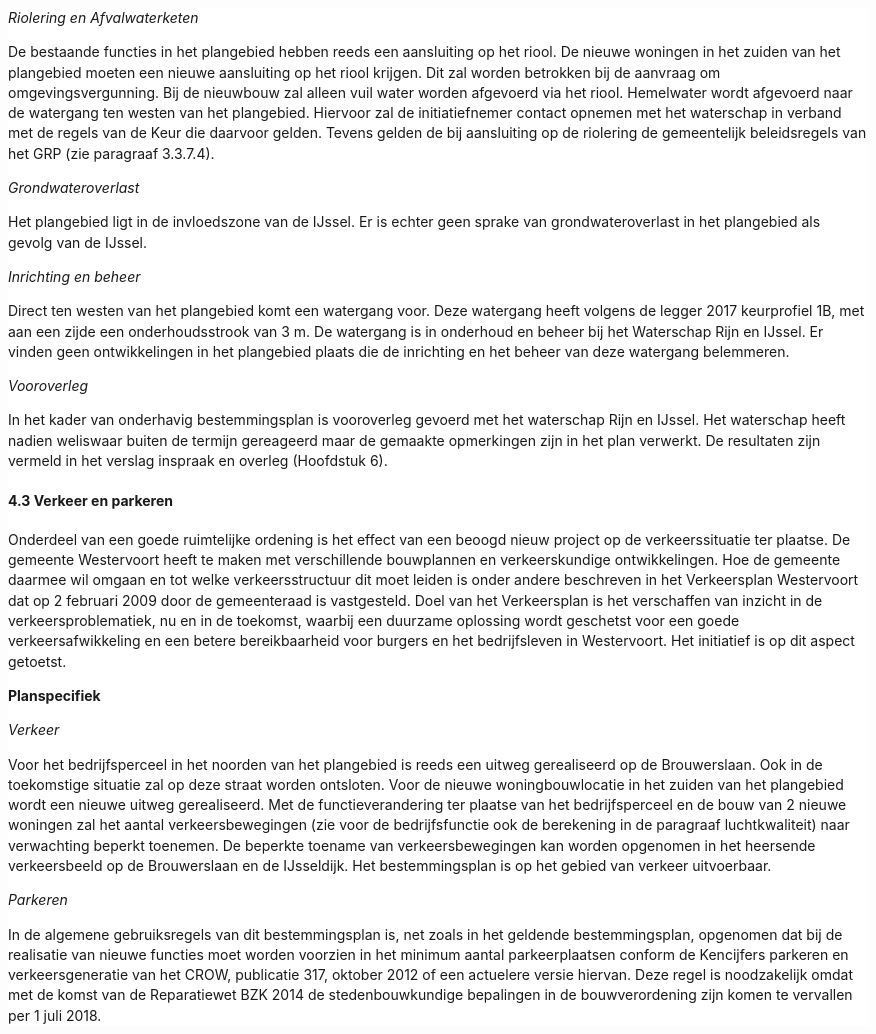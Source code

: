 *Riolering en Afvalwaterketen*

De bestaande functies in het plangebied hebben reeds een aansluiting op het riool. De nieuwe woningen in het zuiden van het plangebied moeten een nieuwe aansluiting op het riool krijgen. Dit zal worden betrokken bij de aanvraag om omgevingsvergunning. Bij de nieuwbouw zal alleen vuil water worden afgevoerd via het riool. Hemelwater wordt afgevoerd naar de watergang ten westen van het plangebied. Hiervoor zal de initiatiefnemer contact opnemen met het waterschap in verband met de regels van de Keur die daarvoor gelden. Tevens gelden de bij aansluiting op de riolering de gemeentelijk beleidsregels van het GRP (zie paragraaf 3\.3\.7\.4).

*Grondwateroverlast*

Het plangebied ligt in de invloedszone van de IJssel. Er is echter geen sprake van grondwateroverlast in het plangebied als gevolg van de IJssel.

*Inrichting en beheer*

Direct ten westen van het plangebied komt een watergang voor. Deze watergang heeft volgens de legger 2017 keurprofiel 1B, met aan een zijde een onderhoudsstrook van 3 m. De watergang is in onderhoud en beheer bij het Waterschap Rijn en IJssel. Er vinden geen ontwikkelingen in het plangebied plaats die de inrichting en het beheer van deze watergang belemmeren.

*Vooroverleg*

In het kader van onderhavig bestemmingsplan is vooroverleg gevoerd met het waterschap Rijn en IJssel. Het waterschap heeft nadien weliswaar buiten de termijn gereageerd maar de gemaakte opmerkingen zijn in het plan verwerkt. De resultaten zijn vermeld in het verslag inspraak en overleg (Hoofdstuk 6).

#### 4\.3 Verkeer en parkeren

Onderdeel van een goede ruimtelijke ordening is het effect van een beoogd nieuw project op de verkeerssituatie ter plaatse. De gemeente Westervoort heeft te maken met verschillende bouwplannen en verkeerskundige ontwikkelingen. Hoe de gemeente daarmee wil omgaan en tot welke verkeersstructuur dit moet leiden is onder andere beschreven in het Verkeersplan Westervoort dat op 2 februari 2009 door de gemeenteraad is vastgesteld. Doel van het Verkeersplan is het verschaffen van inzicht in de verkeersproblematiek, nu en in de toekomst, waarbij een duurzame oplossing wordt geschetst voor een goede verkeersafwikkeling en een betere bereikbaarheid voor burgers en het bedrijfsleven in Westervoort. Het initiatief is op dit aspect getoetst.

**Planspecifiek**

*Verkeer*

Voor het bedrijfsperceel in het noorden van het plangebied is reeds een uitweg gerealiseerd op de Brouwerslaan. Ook in de toekomstige situatie zal op deze straat worden ontsloten. Voor de nieuwe woningbouwlocatie in het zuiden van het plangebied wordt een nieuwe uitweg gerealiseerd. Met de functieverandering ter plaatse van het bedrijfsperceel en de bouw van 2 nieuwe woningen zal het aantal verkeersbewegingen (zie voor de bedrijfsfunctie ook de berekening in de paragraaf luchtkwaliteit) naar verwachting beperkt toenemen. De beperkte toename van verkeersbewegingen kan worden opgenomen in het heersende verkeersbeeld op de Brouwerslaan en de IJsseldijk. Het bestemmingsplan is op het gebied van verkeer uitvoerbaar.

*Parkeren*

In de algemene gebruiksregels van dit bestemmingsplan is, net zoals in het geldende bestemmingsplan, opgenomen dat bij de realisatie van nieuwe functies moet worden voorzien in het minimum aantal parkeerplaatsen conform de Kencijfers parkeren en verkeersgeneratie van het CROW, publicatie 317, oktober 2012 of een actuelere versie hiervan. Deze regel is noodzakelijk omdat met de komst van de Reparatiewet BZK 2014 de stedenbouwkundige bepalingen in de bouwverordening zijn komen te vervallen per 1 juli 2018\.
